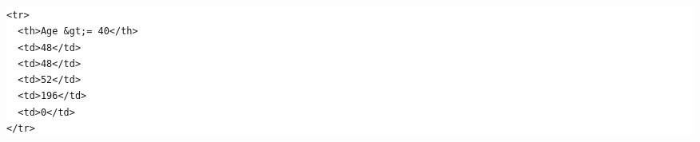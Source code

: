     <tr>
      <th>Age &gt;= 40</th>
      <td>48</td>
      <td>48</td>
      <td>52</td>
      <td>196</td>
      <td>0</td>
    </tr>
  </tbody>
</table>
</div>



